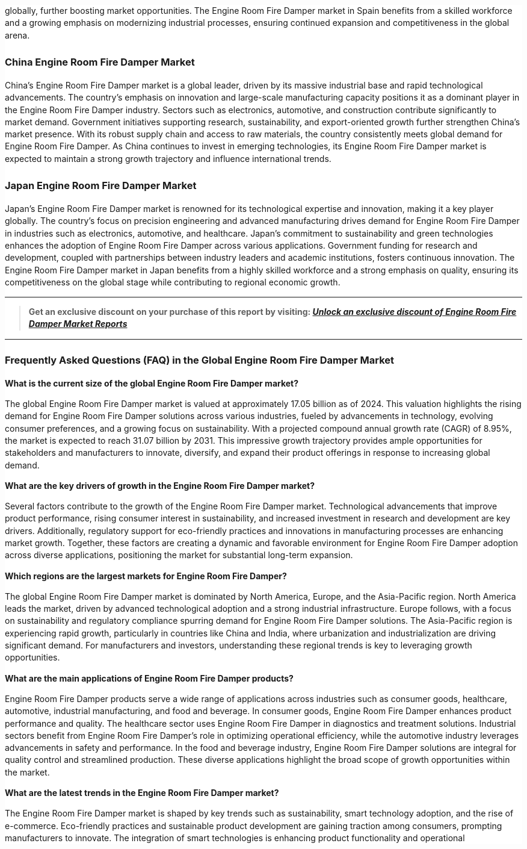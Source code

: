 globally, further boosting market opportunities. The Engine Room Fire Damper market in Spain benefits from a skilled workforce and a growing emphasis on modernizing industrial processes, ensuring continued expansion and competitiveness in the global arena.</p><h3>China Engine Room Fire Damper Market</h3><p>China&rsquo;s Engine Room Fire Damper market is a global leader, driven by its massive industrial base and rapid technological advancements. The country&rsquo;s emphasis on innovation and large-scale manufacturing capacity positions it as a dominant player in the Engine Room Fire Damper industry. Sectors such as electronics, automotive, and construction contribute significantly to market demand. Government initiatives supporting research, sustainability, and export-oriented growth further strengthen China&rsquo;s market presence. With its robust supply chain and access to raw materials, the country consistently meets global demand for Engine Room Fire Damper. As China continues to invest in emerging technologies, its Engine Room Fire Damper market is expected to maintain a strong growth trajectory and influence international trends.</p><h3>Japan Engine Room Fire Damper Market</h3><p>Japan&rsquo;s Engine Room Fire Damper market is renowned for its technological expertise and innovation, making it a key player globally. The country&rsquo;s focus on precision engineering and advanced manufacturing drives demand for Engine Room Fire Damper in industries such as electronics, automotive, and healthcare. Japan&rsquo;s commitment to sustainability and green technologies enhances the adoption of Engine Room Fire Damper across various applications. Government funding for research and development, coupled with partnerships between industry leaders and academic institutions, fosters continuous innovation. The Engine Room Fire Damper market in Japan benefits from a highly skilled workforce and a strong emphasis on quality, ensuring its competitiveness on the global stage while contributing to regional economic growth.</p><hr /><blockquote><p><strong>Get an exclusive discount on your purchase of this report by visiting: <em><a href="://marketresearchpulse.com/ask-for-discount/129932?utm_source=Github&amp;utm_medium=0119">Unlock an exclusive discount of Engine Room Fire Damper Market Reports</a></em>&nbsp;</strong></p></blockquote><hr /><h3>Frequently Asked Questions (FAQ) in the Global Engine Room Fire Damper Market</h3><p><strong>What is the current size of the global Engine Room Fire Damper market?</strong></p><p>The global Engine Room Fire Damper market is valued at approximately 17.05 billion as of 2024. This valuation highlights the rising demand for Engine Room Fire Damper solutions across various industries, fueled by advancements in technology, evolving consumer preferences, and a growing focus on sustainability. With a projected compound annual growth rate (CAGR) of 8.95%, the market is expected to reach 31.07 billion by 2031. This impressive growth trajectory provides ample opportunities for stakeholders and manufacturers to innovate, diversify, and expand their product offerings in response to increasing global demand.</p><p><strong>What are the key drivers of growth in the Engine Room Fire Damper market?</strong></p><p>Several factors contribute to the growth of the Engine Room Fire Damper market. Technological advancements that improve product performance, rising consumer interest in sustainability, and increased investment in research and development are key drivers. Additionally, regulatory support for eco-friendly practices and innovations in manufacturing processes are enhancing market growth. Together, these factors are creating a dynamic and favorable environment for Engine Room Fire Damper adoption across diverse applications, positioning the market for substantial long-term expansion.</p><p><strong>Which regions are the largest markets for Engine Room Fire Damper?</strong></p><p>The global Engine Room Fire Damper market is dominated by North America, Europe, and the Asia-Pacific region. North America leads the market, driven by advanced technological adoption and a strong industrial infrastructure. Europe follows, with a focus on sustainability and regulatory compliance spurring demand for Engine Room Fire Damper solutions. The Asia-Pacific region is experiencing rapid growth, particularly in countries like China and India, where urbanization and industrialization are driving significant demand. For manufacturers and investors, understanding these regional trends is key to leveraging growth opportunities.</p><p><strong>What are the main applications of Engine Room Fire Damper products?</strong></p><p>Engine Room Fire Damper products serve a wide range of applications across industries such as consumer goods, healthcare, automotive, industrial manufacturing, and food and beverage. In consumer goods, Engine Room Fire Damper enhances product performance and quality. The healthcare sector uses Engine Room Fire Damper in diagnostics and treatment solutions. Industrial sectors benefit from Engine Room Fire Damper&rsquo;s role in optimizing operational efficiency, while the automotive industry leverages advancements in safety and performance. In the food and beverage industry, Engine Room Fire Damper solutions are integral for quality control and streamlined production. These diverse applications highlight the broad scope of growth opportunities within the market.</p><p><strong>What are the latest trends in the Engine Room Fire Damper market?</strong></p><p>The Engine Room Fire Damper market is shaped by key trends such as sustainability, smart technology adoption, and the rise of e-commerce. Eco-friendly practices and sustainable product development are gaining traction among consumers, prompting manufacturers to innovate. The integration of smart technologies is enhancing product functionality and operational